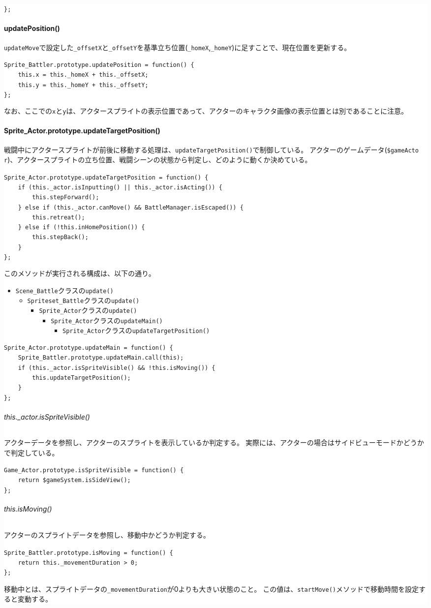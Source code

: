 ```
};
```

#### updatePosition()
`updateMove`で設定した`_offsetX`と`_offsetY`を基準立ち位置(`_homeX`,`_homeY`)に足すことで、現在位置を更新する。
```
Sprite_Battler.prototype.updatePosition = function() {
    this.x = this._homeX + this._offsetX;
    this.y = this._homeY + this._offsetY;
};
```

なお、ここでの`x`と`y`は、アクタースプライトの表示位置であって、アクターのキャラクタ画像の表示位置とは別であることに注意。

#### Sprite_Actor.prototype.updateTargetPosition()
戦闘中にアクタースプライトが前後に移動する処理は、`updateTargetPosition()`で制御している。
アクターのゲームデータ(`$gameActor`)、アクタースプライトの立ち位置、戦闘シーンの状態から判定し、どのように動くか決めている。
```
Sprite_Actor.prototype.updateTargetPosition = function() {
    if (this._actor.isInputting() || this._actor.isActing()) {
        this.stepForward();
    } else if (this._actor.canMove() && BattleManager.isEscaped()) {
        this.retreat();
    } else if (!this.inHomePosition()) {
        this.stepBack();
    }
};
```

このメソッドが実行される構成は、以下の通り。
* `Scene_Battle`クラスの`update()`
    * `Spriteset_Battle`クラスの`update()`
        * `Sprite_Actor`クラスの`update()`
            * `Sprite_Actor`クラスの`updateMain()`
                * `Sprite_Actor`クラスの`updateTargetPosition()`

```
Sprite_Actor.prototype.updateMain = function() {
    Sprite_Battler.prototype.updateMain.call(this);
    if (this._actor.isSpriteVisible() && !this.isMoving()) {
        this.updateTargetPosition();
    }
};
```
###### this._actor.isSpriteVisible()
アクターデータを参照し、アクターのスプライトを表示しているか判定する。
実際には、アクターの場合はサイドビューモードかどうかで判定している。
```
Game_Actor.prototype.isSpriteVisible = function() {
    return $gameSystem.isSideView();
};
```

###### this.isMoving()
アクターのスプライトデータを参照し、移動中かどうか判定する。
```
Sprite_Battler.prototype.isMoving = function() {
    return this._movementDuration > 0;
};
```
移動中とは、スプライトデータの`_movementDuration`が0よりも大きい状態のこと。
この値は、`startMove()`メソッドで移動時間を設定すると変動する。
